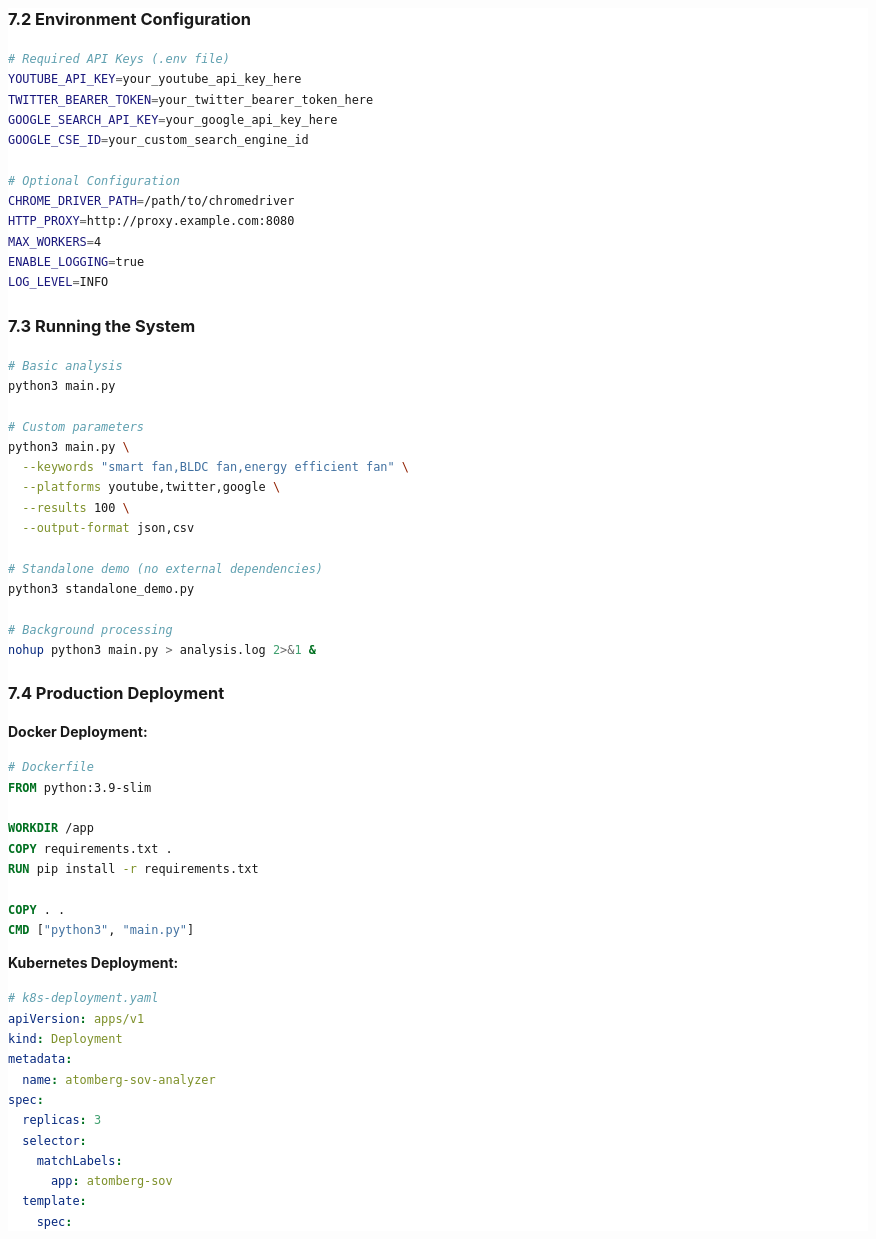 ### 7.2 Environment Configuration

```bash
# Required API Keys (.env file)
YOUTUBE_API_KEY=your_youtube_api_key_here
TWITTER_BEARER_TOKEN=your_twitter_bearer_token_here
GOOGLE_SEARCH_API_KEY=your_google_api_key_here
GOOGLE_CSE_ID=your_custom_search_engine_id

# Optional Configuration
CHROME_DRIVER_PATH=/path/to/chromedriver
HTTP_PROXY=http://proxy.example.com:8080
MAX_WORKERS=4
ENABLE_LOGGING=true
LOG_LEVEL=INFO
```

### 7.3 Running the System

```bash
# Basic analysis
python3 main.py

# Custom parameters
python3 main.py \
  --keywords "smart fan,BLDC fan,energy efficient fan" \
  --platforms youtube,twitter,google \
  --results 100 \
  --output-format json,csv

# Standalone demo (no external dependencies)
python3 standalone_demo.py

# Background processing
nohup python3 main.py > analysis.log 2>&1 &
```

### 7.4 Production Deployment

**Docker Deployment:**
```dockerfile
# Dockerfile
FROM python:3.9-slim

WORKDIR /app
COPY requirements.txt .
RUN pip install -r requirements.txt

COPY . .
CMD ["python3", "main.py"]
```

**Kubernetes Deployment:**
```yaml
# k8s-deployment.yaml
apiVersion: apps/v1
kind: Deployment
metadata:
  name: atomberg-sov-analyzer
spec:
  replicas: 3
  selector:
    matchLabels:
      app: atomberg-sov
  template:
    spec:
```